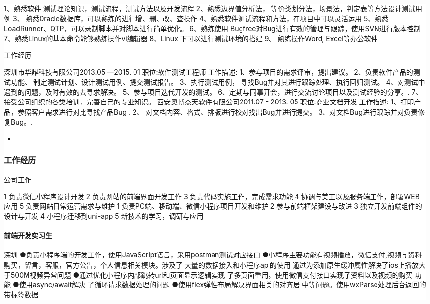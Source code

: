 1、熟悉软件 测试理论知识，测试流程，测试方法以及开发流程
2、熟悉边界值分析法， 等价类划分法，场景法，判定表等方法设计测试用例
3、 熟悉0racle数据库，可以熟练的进行增、删、改、查操作
4、熟悉软件测试流程和方法，在项目中可以灵活运用
5、熟悉LoadRunner、QTP，可以录制脚本并对脚本进行简单优化。
6、熟练使用 Bugfree对Bug进行有效的管理与跟踪，使用SVN进行版本控制
7、熟悉Linux的基本命令能够熟练操作vi编辑器
8、Linux 下可以进行测试环境的搭建
9、 熟练操作Word, Excel等办公软件

工作经历

深圳市华鼎科技有限公司2013.05 一2015. 01
职位:软件测试工程师
工作描述:
1、参与项目的需求评审，提出建议。
2、负责软件产品的测试功能、 制定测试计划、设计测试用例、提交测试报告。
3、执行测试用例， 寻找Bug并对其进行跟踪处理、执行回归测试。
4、对测试中遇到的问题，及时有效的去寻求解决。
5、参与项目迭代开发的测试。
6、定期与同事开会，进行交流讨论项目以及测试经验的分享。.
7、接受公司组织的各类培训，完善自己的专业知识。
西安奥博杰天软件有限公司2011.07 - 2013. 05
职位:商业文档开发
工作描述:
1、打印产品，参照客户需求进行对比寻找产品Bug .
2、 对文档内容、格式、排版进行校对找出Bug并进行提交。
3、对文档Bug进行跟踪并对负责修复Bug。.

- 

### 工作经历

公司工作

1 负责微信小程序设计开发
2 负责网站的前端界面开发工作
3 负责代码实施工作，完成需求功能
4 协调与美工以及服务端工作，部署WEB应用
5 负责网站日常运营需求与维护
1 负责PC端、移动端、微信小程序项目开发和维护
2 参与前端框架建设与改进
3 独立开发前端组件的设计与开发
4 小程序迁移到uni-app
5 新技术的学习，调研与应用



#### 前端开发实习生

深圳
●负责小程序端的开发工作，使用JavaScript语言，采用postman测试对应接口
●小程序主要功能有视频播放，微信支付,视频与资料购买，留言，客服，官方公告，个人信息相关模块。涉及了
大量的数据接入和小程序api的使用
通过为添加原生缓冲属性解决了ios上播放大于500M视频异常问题
●通过优化小程序内部跳转url和页面显示逻辑实现 了多页面重用。使用微信支付接口实现了资料以及视频的购买
功能
●使用async/await解决 了循环请求数据处理的问题
●使用flex弹性布局解决界面相关的对齐居 中等问题。使用wxParse处理后台返回的带标签数据
